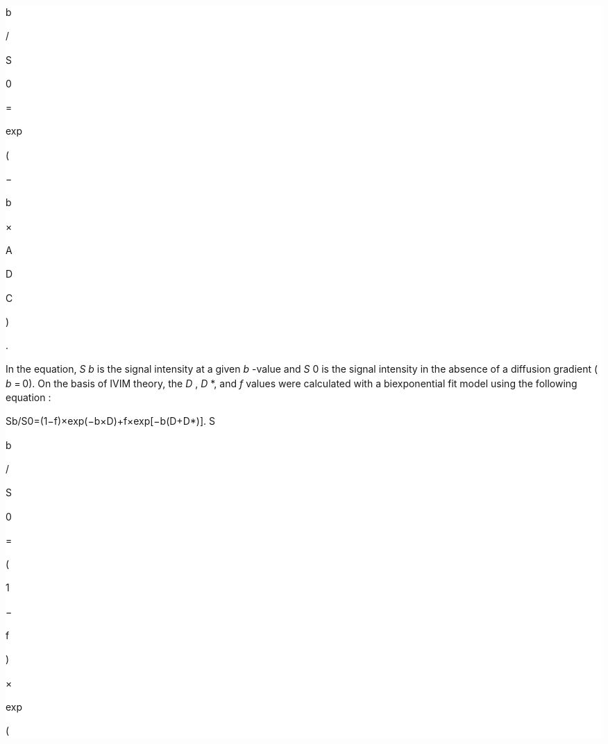 b

/

S

0

=

exp

(

−

b

×

A

D

C

)

.


In the equation, _S  b_ is the signal intensity at a given _b_ -value and _S_ 0 is the signal intensity in the absence of a diffusion gradient ( _b_ = 0). On the basis of IVIM theory, the _D_ , _D_ \*, and _f_ values were calculated with a biexponential fit model using the following equation :


Sb/S0=(1−f)×exp(−b×D)+f×exp\[−b(D+D\*)\].
S

b

/

S

0

=

(

1

−

f

)

×

exp

(
